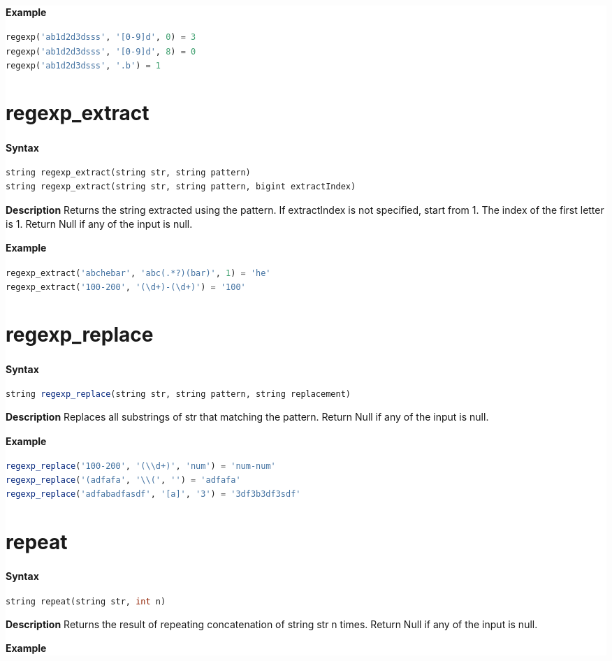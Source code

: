 **Example**

```sql
regexp('ab1d2d3dsss', '[0-9]d', 0) = 3
regexp('ab1d2d3dsss', '[0-9]d', 8) = 0
regexp('ab1d2d3dsss', '.b') = 1
```

# regexp_extract
**Syntax**

```sql
string regexp_extract(string str, string pattern)
string regexp_extract(string str, string pattern, bigint extractIndex)
```
**Description**
Returns the string extracted using the pattern. If extractIndex is not specified, start from 1. The index of the first letter is 1. Return Null if any of the input is null.

**Example**

```sql
regexp_extract('abchebar', 'abc(.*?)(bar)', 1) = 'he'
regexp_extract('100-200', '(\d+)-(\d+)') = '100'
```

# regexp_replace
**Syntax**

```sql
string regexp_replace(string str, string pattern, string replacement)
```
**Description**
Replaces all substrings of str that matching the pattern. Return Null if any of the input is null.

**Example**

```sql
regexp_replace('100-200', '(\\d+)', 'num') = 'num-num'
regexp_replace('(adfafa', '\\(', '') = 'adfafa'
regexp_replace('adfabadfasdf', '[a]', '3') = '3df3b3df3sdf'
```


# repeat
**Syntax**

```sql
string repeat(string str, int n)
```
**Description**
Returns the result of repeating concatenation of string str n times. Return Null if any of the input is null.

**Example**
